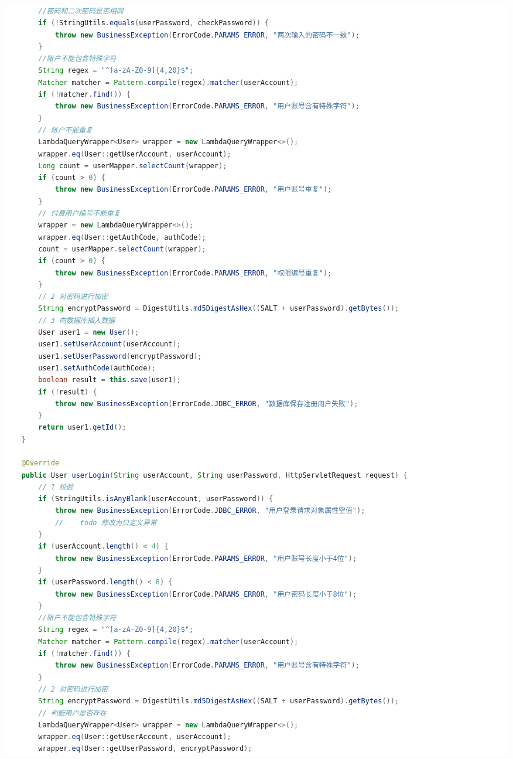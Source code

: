 ```java
        //密码和二次密码是否相同
        if (!StringUtils.equals(userPassword, checkPassword)) {
            throw new BusinessException(ErrorCode.PARAMS_ERROR, "两次输入的密码不一致");
        }
        //账户不能包含特殊字符
        String regex = "^[a-zA-Z0-9]{4,20}$";
        Matcher matcher = Pattern.compile(regex).matcher(userAccount);
        if (!matcher.find()) {
            throw new BusinessException(ErrorCode.PARAMS_ERROR, "用户账号含有特殊字符");
        }
        // 账户不能重复
        LambdaQueryWrapper<User> wrapper = new LambdaQueryWrapper<>();
        wrapper.eq(User::getUserAccount, userAccount);
        Long count = userMapper.selectCount(wrapper);
        if (count > 0) {
            throw new BusinessException(ErrorCode.PARAMS_ERROR, "用户账号重复");
        }
        // 付费用户编号不能重复
        wrapper = new LambdaQueryWrapper<>();
        wrapper.eq(User::getAuthCode, authCode);
        count = userMapper.selectCount(wrapper);
        if (count > 0) {
            throw new BusinessException(ErrorCode.PARAMS_ERROR, "权限编号重复");
        }
        // 2 对密码进行加密
        String encryptPassword = DigestUtils.md5DigestAsHex((SALT + userPassword).getBytes());
        // 3 向数据库插入数据
        User user1 = new User();
        user1.setUserAccount(userAccount);
        user1.setUserPassword(encryptPassword);
        user1.setAuthCode(authCode);
        boolean result = this.save(user1);
        if (!result) {
            throw new BusinessException(ErrorCode.JDBC_ERROR, "数据库保存注册用户失败");
        }
        return user1.getId();
    }

    @Override
    public User userLogin(String userAccount, String userPassword, HttpServletRequest request) {
        // 1 校验
        if (StringUtils.isAnyBlank(userAccount, userPassword)) {
            throw new BusinessException(ErrorCode.JDBC_ERROR, "用户登录请求对象属性空值");
            //    todo 修改为只定义异常
        }
        if (userAccount.length() < 4) {
            throw new BusinessException(ErrorCode.PARAMS_ERROR, "用户账号长度小于4位");
        }
        if (userPassword.length() < 8) {
            throw new BusinessException(ErrorCode.PARAMS_ERROR, "用户密码长度小于8位");
        }
        //账户不能包含特殊字符
        String regex = "^[a-zA-Z0-9]{4,20}$";
        Matcher matcher = Pattern.compile(regex).matcher(userAccount);
        if (!matcher.find()) {
            throw new BusinessException(ErrorCode.PARAMS_ERROR, "用户账号含有特殊字符");
        }
        // 2 对密码进行加密
        String encryptPassword = DigestUtils.md5DigestAsHex((SALT + userPassword).getBytes());
        // 判断用户是否存在
        LambdaQueryWrapper<User> wrapper = new LambdaQueryWrapper<>();
        wrapper.eq(User::getUserAccount, userAccount);
        wrapper.eq(User::getUserPassword, encryptPassword);
```
